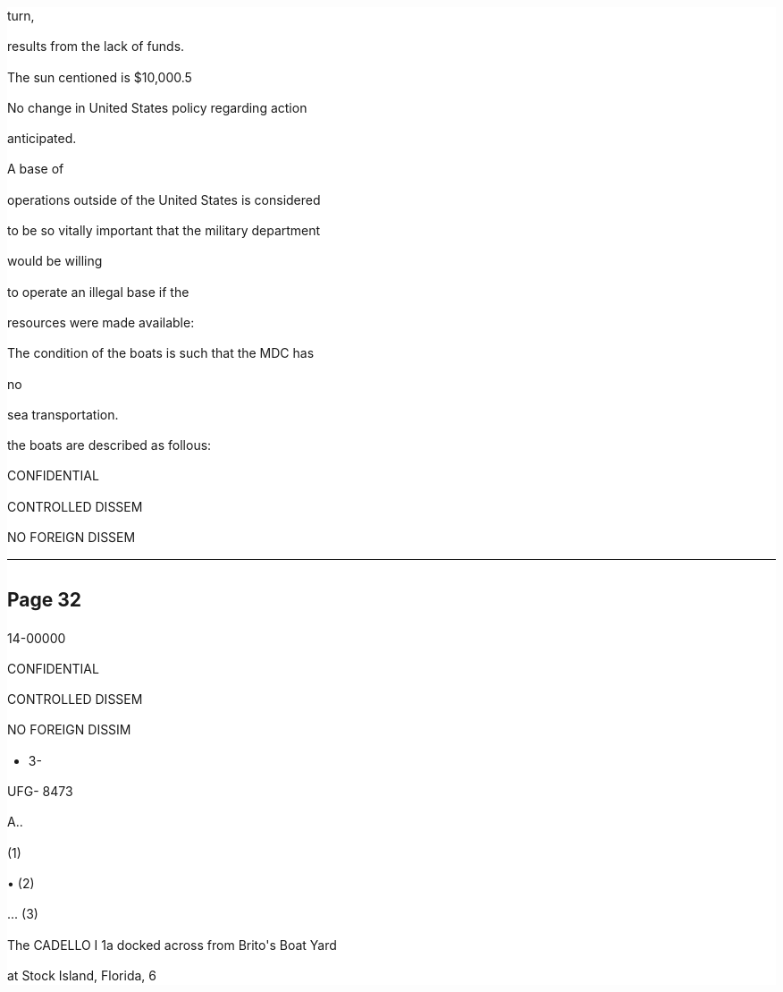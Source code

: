 turn,

results from the lack of funds.

The sun centioned is $10,000.5

No change in United States policy regarding action

anticipated.

A base of

operations outside of the United States is considered

to be so vitally important that the military department

would be willing

to operate an illegal base if the

resources were made available:

The condition of the boats is such that the MDC has

no

sea transportation.

the boats are described as follous:

CONFIDENTIAL

CONTROLLED DISSEM

NO FOREIGN DISSEM

---

## Page 32

14-00000

CONFIDENTIAL

CONTROLLED DISSEM

NO FOREIGN DISSIM

- 3-

UFG- 8473

A..

(1)

• (2)

... (3)

The CADELLO I 1a docked across from Brito's Boat Yard

at Stock Island, Florida, 6
